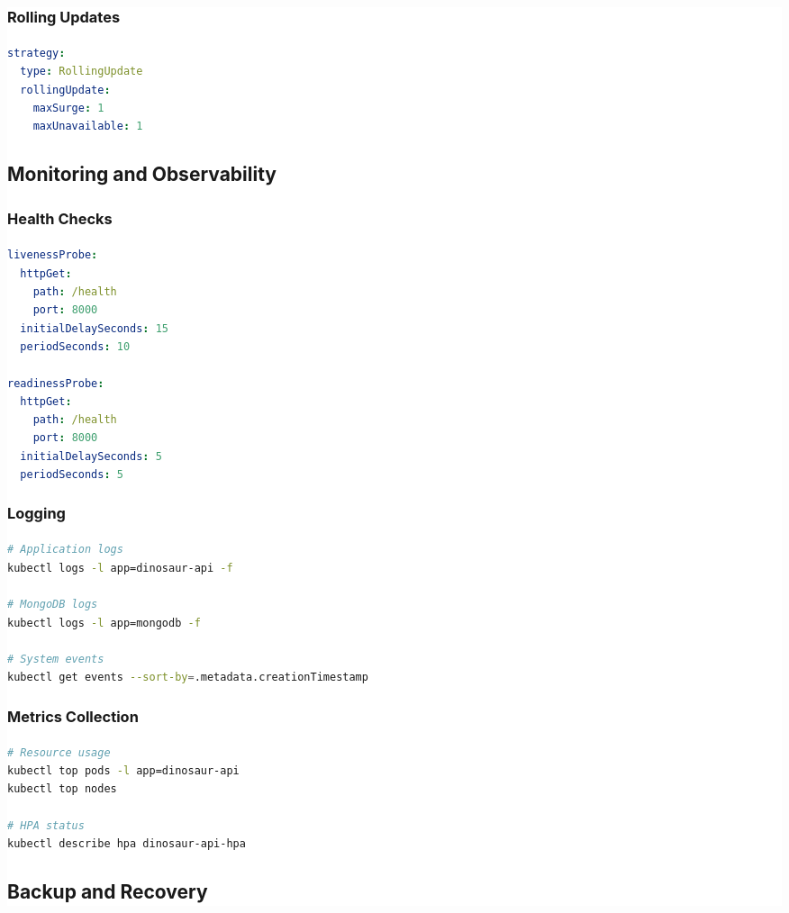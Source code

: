 ### Rolling Updates
```yaml
strategy:
  type: RollingUpdate
  rollingUpdate:
    maxSurge: 1
    maxUnavailable: 1
```

## Monitoring and Observability

### Health Checks
```yaml
livenessProbe:
  httpGet:
    path: /health
    port: 8000
  initialDelaySeconds: 15
  periodSeconds: 10

readinessProbe:
  httpGet:
    path: /health
    port: 8000
  initialDelaySeconds: 5
  periodSeconds: 5
```

### Logging
```bash
# Application logs
kubectl logs -l app=dinosaur-api -f

# MongoDB logs  
kubectl logs -l app=mongodb -f

# System events
kubectl get events --sort-by=.metadata.creationTimestamp
```

### Metrics Collection
```bash
# Resource usage
kubectl top pods -l app=dinosaur-api
kubectl top nodes

# HPA status
kubectl describe hpa dinosaur-api-hpa
```

## Backup and Recovery
